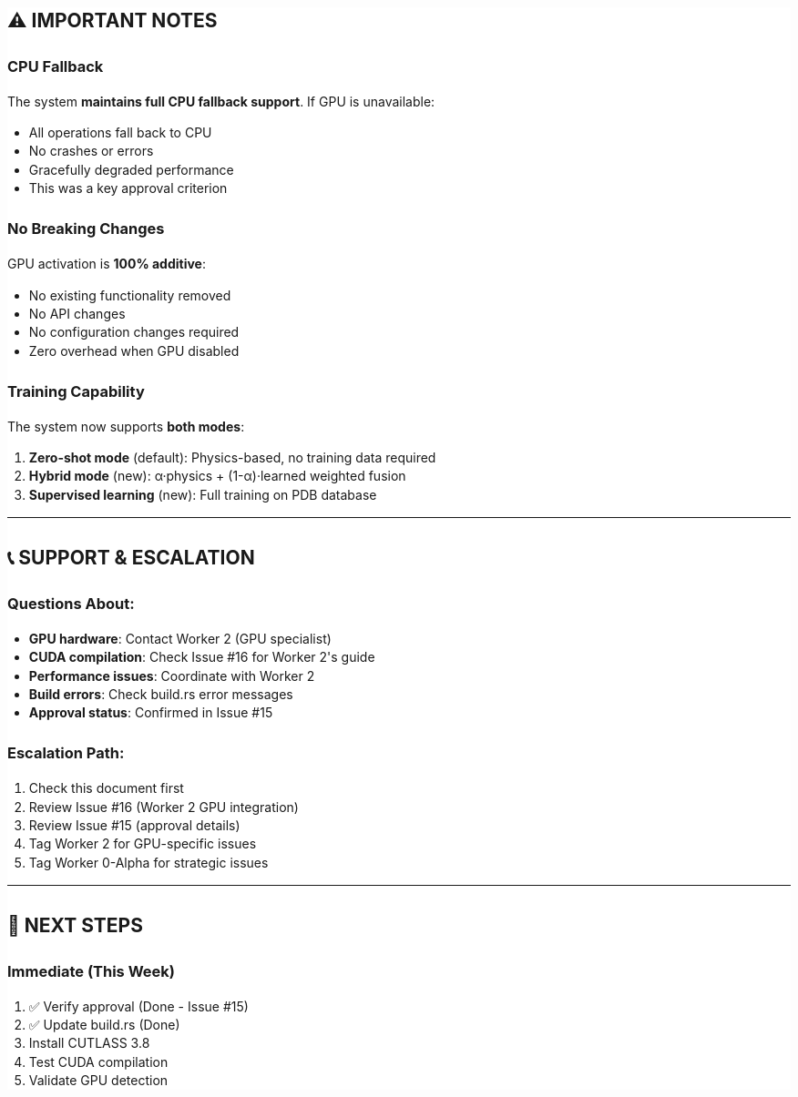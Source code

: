 
## ⚠️ IMPORTANT NOTES

### CPU Fallback
The system **maintains full CPU fallback support**. If GPU is unavailable:
- All operations fall back to CPU
- No crashes or errors
- Gracefully degraded performance
- This was a key approval criterion

### No Breaking Changes
GPU activation is **100% additive**:
- No existing functionality removed
- No API changes
- No configuration changes required
- Zero overhead when GPU disabled

### Training Capability
The system now supports **both modes**:
1. **Zero-shot mode** (default): Physics-based, no training data required
2. **Hybrid mode** (new): α·physics + (1-α)·learned weighted fusion
3. **Supervised learning** (new): Full training on PDB database

---

## 📞 SUPPORT & ESCALATION

### Questions About:
- **GPU hardware**: Contact Worker 2 (GPU specialist)
- **CUDA compilation**: Check Issue #16 for Worker 2's guide
- **Performance issues**: Coordinate with Worker 2
- **Build errors**: Check build.rs error messages
- **Approval status**: Confirmed in Issue #15

### Escalation Path:
1. Check this document first
2. Review Issue #16 (Worker 2 GPU integration)
3. Review Issue #15 (approval details)
4. Tag Worker 2 for GPU-specific issues
5. Tag Worker 0-Alpha for strategic issues

---

## 🚀 NEXT STEPS

### Immediate (This Week)
1. ✅ Verify approval (Done - Issue #15)
2. ✅ Update build.rs (Done)
3. Install CUTLASS 3.8
4. Test CUDA compilation
5. Validate GPU detection
